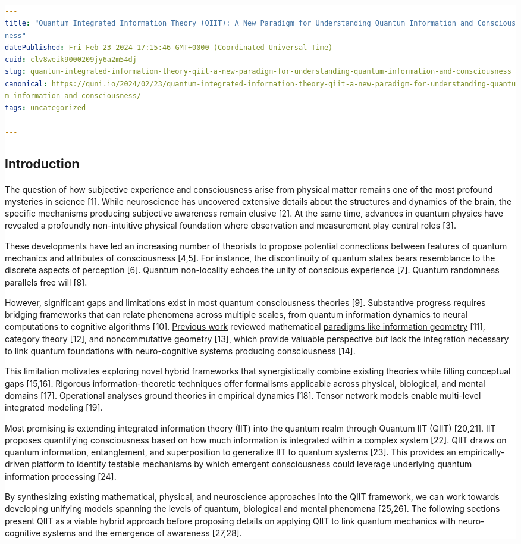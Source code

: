 ```yaml
---
title: "Quantum Integrated Information Theory (QIIT): A New Paradigm for Understanding Quantum Information and Consciousness"
datePublished: Fri Feb 23 2024 17:15:46 GMT+0000 (Coordinated Universal Time)
cuid: clv8weik9000209jy6a2m54dj
slug: quantum-integrated-information-theory-qiit-a-new-paradigm-for-understanding-quantum-information-and-consciousness
canonical: https://quni.io/2024/02/23/quantum-integrated-information-theory-qiit-a-new-paradigm-for-understanding-quantum-information-and-consciousness/
tags: uncategorized

---
```


**Introduction**
----------------

The question of how subjective experience and consciousness arise from physical matter remains one of the most profound mysteries in science \[1\]. While neuroscience has uncovered extensive details about the structures and dynamics of the brain, the specific mechanisms producing subjective awareness remain elusive \[2\]. At the same time, advances in quantum physics have revealed a profoundly non-intuitive physical foundation where observation and measurement play central roles \[3\].

These developments have led an increasing number of theorists to propose potential connections between features of quantum mechanics and attributes of consciousness \[4,5\]. For instance, the discontinuity of quantum states bears resemblance to the discrete aspects of perception \[6\]. Quantum non-locality echoes the unity of conscious experience \[7\]. Quantum randomness parallels free will \[8\].

However, significant gaps and limitations exist in most quantum consciousness theories \[9\]. Substantive progress requires bridging frameworks that can relate phenomena across multiple scales, from quantum information dynamics to neural computations to cognitive algorithms \[10\]. [Previous work](https://quni.io/2024/02/23/bridging-the-quantum-and-consciousmathematical-frameworks-for-unifying-fundamental-theories-of-mind-and-matter/) reviewed mathematical [paradigms like information geometry](https://quni.io/2024/02/23/unifying-mind-and-matter-a-multi-paradigm-approach-to-bridging-consciousness-and-quantum-theory/) \[11\], category theory \[12\], and noncommutative geometry \[13\], which provide valuable perspective but lack the integration necessary to link quantum foundations with neuro-cognitive systems producing consciousness \[14\].

This limitation motivates exploring novel hybrid frameworks that synergistically combine existing theories while filling conceptual gaps \[15,16\]. Rigorous information-theoretic techniques offer formalisms applicable across physical, biological, and mental domains \[17\]. Operational analyses ground theories in empirical dynamics \[18\]. Tensor network models enable multi-level integrated modeling \[19\].

Most promising is extending integrated information theory (IIT) into the quantum realm through Quantum IIT (QIIT) \[20,21\]. IIT proposes quantifying consciousness based on how much information is integrated within a complex system \[22\]. QIIT draws on quantum information, entanglement, and superposition to generalize IIT to quantum systems \[23\]. This provides an empirically-driven platform to identify testable mechanisms by which emergent consciousness could leverage underlying quantum information processing \[24\].

By synthesizing existing mathematical, physical, and neuroscience approaches into the QIIT framework, we can work towards developing unifying models spanning the levels of quantum, biological and mental phenomena \[25,26\]. The following sections present QIIT as a viable hybrid approach before proposing details on applying QIIT to link quantum mechanics with neuro-cognitive systems and the emergence of awareness \[27,28\].
